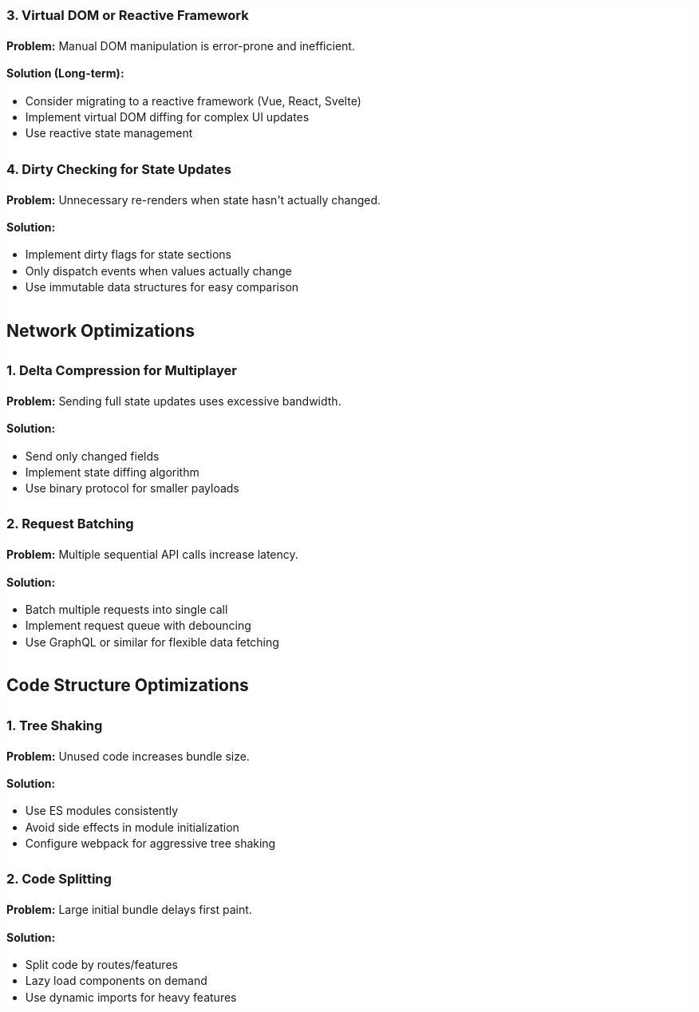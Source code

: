 ### 3. Virtual DOM or Reactive Framework
**Problem:** Manual DOM manipulation is error-prone and inefficient.

**Solution (Long-term):**
- Consider migrating to a reactive framework (Vue, React, Svelte)
- Implement virtual DOM diffing for complex UI updates
- Use reactive state management

### 4. Dirty Checking for State Updates
**Problem:** Unnecessary re-renders when state hasn't actually changed.

**Solution:**
- Implement dirty flags for state sections
- Only dispatch events when values actually change
- Use immutable data structures for easy comparison

## Network Optimizations

### 1. Delta Compression for Multiplayer
**Problem:** Sending full state updates uses excessive bandwidth.

**Solution:**
- Send only changed fields
- Implement state diffing algorithm
- Use binary protocol for smaller payloads

### 2. Request Batching
**Problem:** Multiple sequential API calls increase latency.

**Solution:**
- Batch multiple requests into single call
- Implement request queue with debouncing
- Use GraphQL or similar for flexible data fetching

## Code Structure Optimizations

### 1. Tree Shaking
**Problem:** Unused code increases bundle size.

**Solution:**
- Use ES modules consistently
- Avoid side effects in module initialization
- Configure webpack for aggressive tree shaking

### 2. Code Splitting
**Problem:** Large initial bundle delays first paint.

**Solution:**
- Split code by routes/features
- Lazy load components on demand
- Use dynamic imports for heavy features
